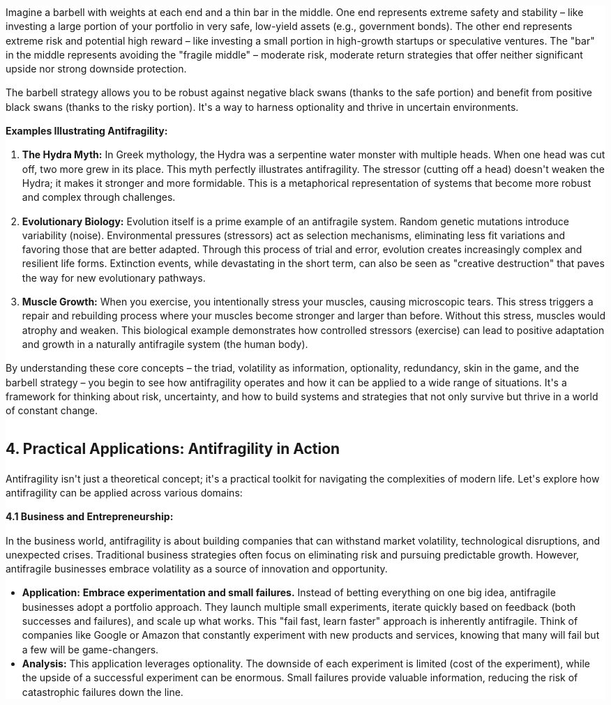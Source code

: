 Imagine a barbell with weights at each end and a thin bar in the middle.  One end represents extreme safety and stability – like investing a large portion of your portfolio in very safe, low-yield assets (e.g., government bonds). The other end represents extreme risk and potential high reward – like investing a small portion in high-growth startups or speculative ventures. The "bar" in the middle represents avoiding the "fragile middle" – moderate risk, moderate return strategies that offer neither significant upside nor strong downside protection.

The barbell strategy allows you to be robust against negative black swans (thanks to the safe portion) and benefit from positive black swans (thanks to the risky portion). It's a way to harness optionality and thrive in uncertain environments.

**Examples Illustrating Antifragility:**

1.  **The Hydra Myth:** In Greek mythology, the Hydra was a serpentine water monster with multiple heads. When one head was cut off, two more grew in its place. This myth perfectly illustrates antifragility.  The stressor (cutting off a head) doesn't weaken the Hydra; it makes it stronger and more formidable.  This is a metaphorical representation of systems that become more robust and complex through challenges.

2.  **Evolutionary Biology:** Evolution itself is a prime example of an antifragile system.  Random genetic mutations introduce variability (noise).  Environmental pressures (stressors) act as selection mechanisms, eliminating less fit variations and favoring those that are better adapted.  Through this process of trial and error, evolution creates increasingly complex and resilient life forms.  Extinction events, while devastating in the short term, can also be seen as "creative destruction" that paves the way for new evolutionary pathways.

3.  **Muscle Growth:** When you exercise, you intentionally stress your muscles, causing microscopic tears.  This stress triggers a repair and rebuilding process where your muscles become stronger and larger than before.  Without this stress, muscles would atrophy and weaken.  This biological example demonstrates how controlled stressors (exercise) can lead to positive adaptation and growth in a naturally antifragile system (the human body).

By understanding these core concepts – the triad, volatility as information, optionality, redundancy, skin in the game, and the barbell strategy – you begin to see how antifragility operates and how it can be applied to a wide range of situations.  It's a framework for thinking about risk, uncertainty, and how to build systems and strategies that not only survive but thrive in a world of constant change.

## 4. Practical Applications: Antifragility in Action

Antifragility isn't just a theoretical concept; it's a practical toolkit for navigating the complexities of modern life. Let's explore how antifragility can be applied across various domains:

**4.1 Business and Entrepreneurship:**

In the business world, antifragility is about building companies that can withstand market volatility, technological disruptions, and unexpected crises.  Traditional business strategies often focus on eliminating risk and pursuing predictable growth. However, antifragile businesses embrace volatility as a source of innovation and opportunity.

*   **Application:** **Embrace experimentation and small failures.** Instead of betting everything on one big idea, antifragile businesses adopt a portfolio approach. They launch multiple small experiments, iterate quickly based on feedback (both successes and failures), and scale up what works. This "fail fast, learn faster" approach is inherently antifragile.  Think of companies like Google or Amazon that constantly experiment with new products and services, knowing that many will fail but a few will be game-changers.
*   **Analysis:** This application leverages optionality. The downside of each experiment is limited (cost of the experiment), while the upside of a successful experiment can be enormous.  Small failures provide valuable information, reducing the risk of catastrophic failures down the line.
